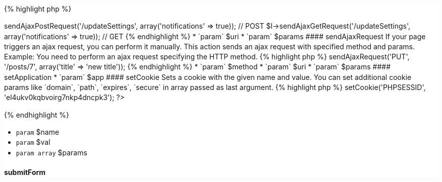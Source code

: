 {% highlight php %}

<?php
$I->sendAjaxPostRequest('/updateSettings', array('notifications' => true)); // POST
$I->sendAjaxGetRequest('/updateSettings', array('notifications' => true)); // GET


{% endhighlight %}

 * `param` $uri
 * `param` $params


#### sendAjaxRequest
 
If your page triggers an ajax request, you can perform it manually.
This action sends an ajax request with specified method and params.

Example:

You need to perform an ajax request specifying the HTTP method.

{% highlight php %}

<?php
$I->sendAjaxRequest('PUT', '/posts/7', array('title' => 'new title'));


{% endhighlight %}

 * `param` $method
 * `param` $uri
 * `param` $params


#### setApplication
 
 * `param` $app


#### setCookie
 
Sets a cookie with the given name and value.
You can set additional cookie params like `domain`, `path`, `expires`, `secure` in array passed as last argument.

{% highlight php %}

<?php
$I->setCookie('PHPSESSID', 'el4ukv0kqbvoirg7nkp4dncpk3');
?>

{% endhighlight %}

 * `param` $name
 * `param` $val
 * `param array` $params



#### submitForm
 
